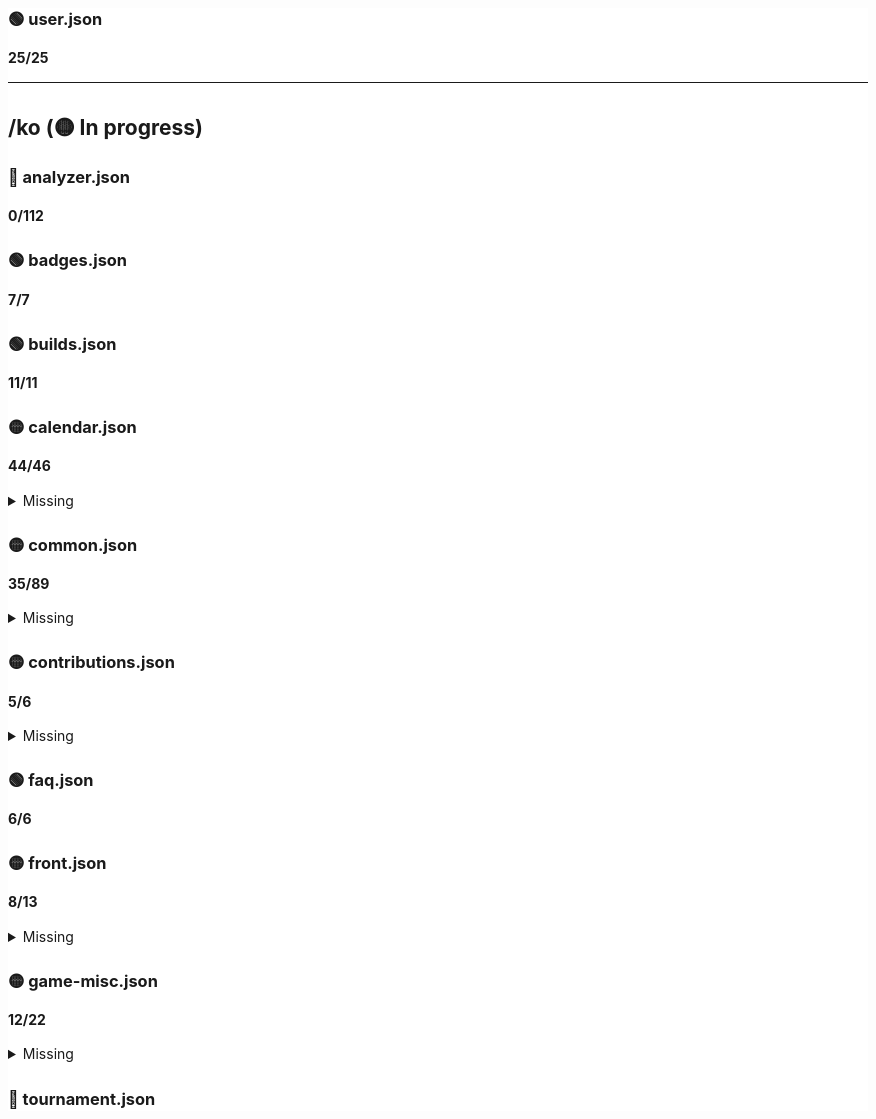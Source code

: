 ### 🟢 user.json

**25/25**

---

## /ko (🟡 In progress)

### 🔴 analyzer.json

**0/112**

### 🟢 badges.json

**7/7**

### 🟢 builds.json

**11/11**

### 🟡 calendar.json

**44/46**

<details><summary>Missing</summary></details>

### 🟡 common.json

**35/89**

<details><summary>Missing</summary></details>

### 🟡 contributions.json

**5/6**

<details><summary>Missing</summary></details>

### 🟢 faq.json

**6/6**

### 🟡 front.json

**8/13**

<details><summary>Missing</summary></details>

### 🟡 game-misc.json

**12/22**

<details><summary>Missing</summary></details>

### 🔴 tournament.json
